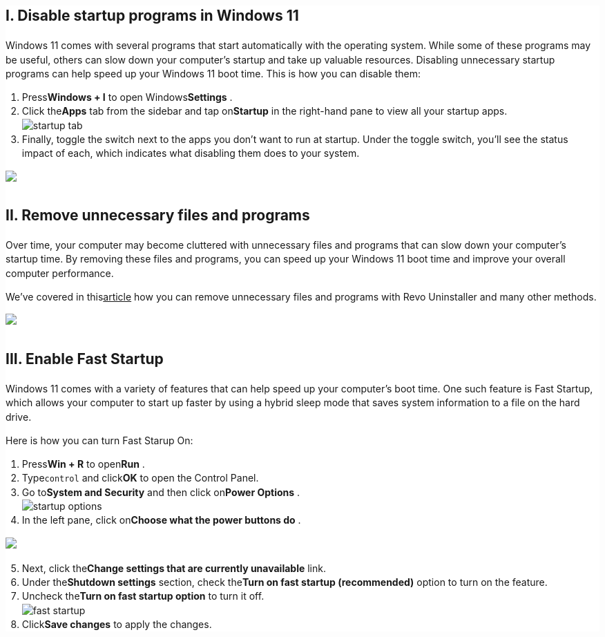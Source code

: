 ## I. Disable startup programs in Windows 11

 Windows 11 comes with several programs that start automatically with the operating system. While some of these programs may be useful, others can slow down your computer’s startup and take up valuable resources. Disabling unnecessary startup programs can help speed up your Windows 11 boot time. This is how you can disable them:

1. Press**Windows + I** to open Windows**Settings** .
2. Click the**Apps** tab from the sidebar and tap on**Startup** in the right-hand pane to view all your startup apps.  
![startup tab](https://f057a20f961f56a72089-b74530d2d26278124f446233f95622ef.ssl.cf1.rackcdn.com/site/blog/speed-up-windows-11-boot-time/disable-startup-programs-in-windows-11-step-2.jpg)
3. Finally, toggle the switch next to the apps you don’t want to run at startup. Under the toggle switch, you’ll see the status impact of each, which indicates what disabling them does to your system.


<a href="https://estore.winxdvd.com/order/checkout.php?PRODS=12653808&QTY=1&AFFILIATE=108875&CART=1"><img src="https://www.winxdvd.com/affiliate/new-banner/wt-500x500.jpg" border="0"></a>

## II. Remove unnecessary files and programs

 Over time, your computer may become cluttered with unnecessary files and programs that can slow down your computer’s startup time. By removing these files and programs, you can speed up your Windows 11 boot time and improve your overall computer performance.

 We’ve covered in this[article](https://store.revouninstaller.com/order/checkout.php?PRODS=28010250&QTY=1&AFFILIATE=108875&CART=1) how you can remove unnecessary files and programs with Revo Uninstaller and many other methods.


<a href="https://store.massmailsoftware.com/order/checkout.php?PRODS=1047974&QTY=1&AFFILIATE=108875&CART=1"><img src="https://secure.avangate.com/images/merchant/dc87c13749315c7217cdc4ac692e704c/banera_for_partners-04_%281%29.jpg" border="0"></a>

## III. Enable Fast Startup

 Windows 11 comes with a variety of features that can help speed up your computer’s boot time. One such feature is Fast Startup, which allows your computer to start up faster by using a hybrid sleep mode that saves system information to a file on the hard drive.

Here is how you can turn Fast Starup On:

1. Press**Win + R** to open**Run** .
2. Type`control` and click**OK** to open the Control Panel.
3. Go to**System and Security** and then click on**Power Options** .  
![startup options](https://f057a20f961f56a72089-b74530d2d26278124f446233f95622ef.ssl.cf1.rackcdn.com/site/blog/speed-up-windows-11-boot-time/enable-fast-startup-step-2.png)
4. In the left pane, click on**Choose what the power buttons do** .

<a href="https://store.nero.com/order/checkout.php?PRODS=42296740&QTY=1&AFFILIATE=108875&CART=1"><img src="https://www.nero.com/nero-com-wAssets/img/banners/2023/biu/Nero_BackItUp_Screen_2.webp" border="0"></a>

5. Next, click the**Change settings that are currently unavailable** link.
6. Under the**Shutdown settings** section, check the**Turn on fast startup (recommended)** option to turn on the feature.
7. Uncheck the**Turn on fast startup option** to turn it off.  
![fast startup](https://f057a20f961f56a72089-b74530d2d26278124f446233f95622ef.ssl.cf1.rackcdn.com/site/blog/speed-up-windows-11-boot-time/enable-fast-startup-step-5.jpg)
8. Click**Save changes** to apply the changes.
